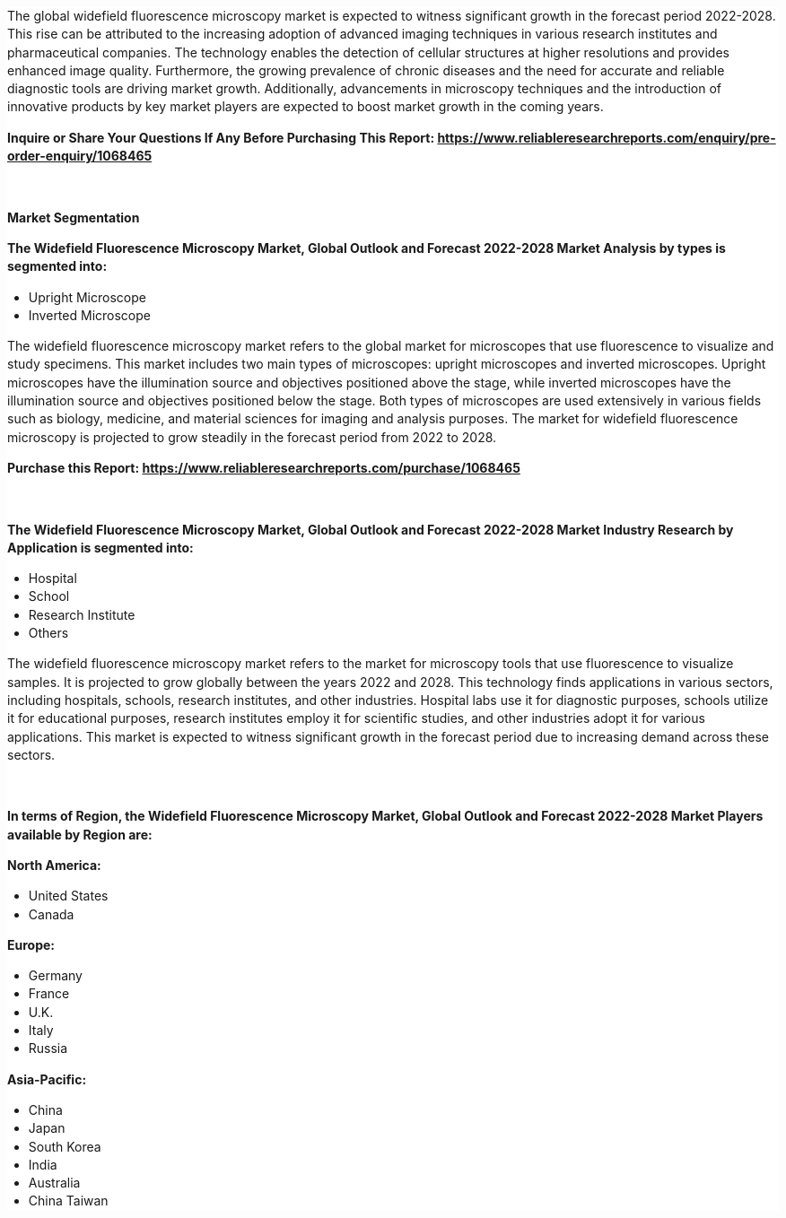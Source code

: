 <p><p>The global widefield fluorescence microscopy market is expected to witness significant growth in the forecast period 2022-2028. This rise can be attributed to the increasing adoption of advanced imaging techniques in various research institutes and pharmaceutical companies. The technology enables the detection of cellular structures at higher resolutions and provides enhanced image quality. Furthermore, the growing prevalence of chronic diseases and the need for accurate and reliable diagnostic tools are driving market growth. Additionally, advancements in microscopy techniques and the introduction of innovative products by key market players are expected to boost market growth in the coming years.</p></p>
<p><strong>Inquire or Share Your Questions If Any Before Purchasing This Report: <a href="https://www.reliableresearchreports.com/enquiry/pre-order-enquiry/1068465">https://www.reliableresearchreports.com/enquiry/pre-order-enquiry/1068465</a></strong></p>
<p>&nbsp;</p>
<p><strong>Market Segmentation</strong></p>
<p><strong>The Widefield Fluorescence Microscopy Market, Global Outlook and Forecast 2022-2028 Market Analysis by types is segmented into:</strong></p>
<p><ul><li>Upright Microscope</li><li>Inverted Microscope</li></ul></p>
<p><p>The widefield fluorescence microscopy market refers to the global market for microscopes that use fluorescence to visualize and study specimens. This market includes two main types of microscopes: upright microscopes and inverted microscopes. Upright microscopes have the illumination source and objectives positioned above the stage, while inverted microscopes have the illumination source and objectives positioned below the stage. Both types of microscopes are used extensively in various fields such as biology, medicine, and material sciences for imaging and analysis purposes. The market for widefield fluorescence microscopy is projected to grow steadily in the forecast period from 2022 to 2028.</p></p>
<p><strong>Purchase this Report:&nbsp;<a href="https://www.reliableresearchreports.com/purchase/1068465">https://www.reliableresearchreports.com/purchase/1068465</a></strong></p>
<p>&nbsp;</p>
<p><strong>The Widefield Fluorescence Microscopy Market, Global Outlook and Forecast 2022-2028 Market Industry Research by Application is segmented into:</strong></p>
<p><ul><li>Hospital</li><li>School</li><li>Research Institute</li><li>Others</li></ul></p>
<p><p>The widefield fluorescence microscopy market refers to the market for microscopy tools that use fluorescence to visualize samples. It is projected to grow globally between the years 2022 and 2028. This technology finds applications in various sectors, including hospitals, schools, research institutes, and other industries. Hospital labs use it for diagnostic purposes, schools utilize it for educational purposes, research institutes employ it for scientific studies, and other industries adopt it for various applications. This market is expected to witness significant growth in the forecast period due to increasing demand across these sectors.</p></p>
<p>&nbsp;</p>
<p><strong>In terms of Region, the Widefield Fluorescence Microscopy Market, Global Outlook and Forecast 2022-2028 Market Players available by Region are:</strong></p>
<p>
    <p> <strong> North America: </strong>
        <ul>
            <li>United States</li>
            <li>Canada</li>
        </ul>
        </p> 
    <p> <strong> Europe: </strong>
        <ul>
            <li>Germany</li>
            <li>France</li>
            <li>U.K.</li>
            <li>Italy</li>
            <li>Russia</li>
        </ul>
        </p> 
    <p> <strong> Asia-Pacific: </strong>
        <ul>
            <li>China</li>
            <li>Japan</li>
            <li>South Korea</li>
            <li>India</li>
            <li>Australia</li>
            <li>China Taiwan</li>